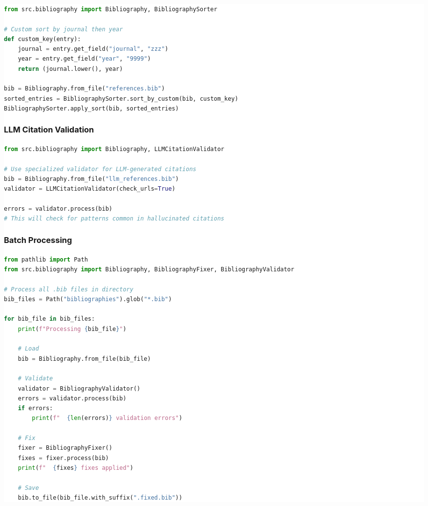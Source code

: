 ```python
from src.bibliography import Bibliography, BibliographySorter

# Custom sort by journal then year
def custom_key(entry):
    journal = entry.get_field("journal", "zzz")
    year = entry.get_field("year", "9999")
    return (journal.lower(), year)

bib = Bibliography.from_file("references.bib")
sorted_entries = BibliographySorter.sort_by_custom(bib, custom_key)
BibliographySorter.apply_sort(bib, sorted_entries)
```

### LLM Citation Validation

```python
from src.bibliography import Bibliography, LLMCitationValidator

# Use specialized validator for LLM-generated citations
bib = Bibliography.from_file("llm_references.bib")
validator = LLMCitationValidator(check_urls=True)

errors = validator.process(bib)
# This will check for patterns common in hallucinated citations
```

### Batch Processing

```python
from pathlib import Path
from src.bibliography import Bibliography, BibliographyFixer, BibliographyValidator

# Process all .bib files in directory
bib_files = Path("bibliographies").glob("*.bib")

for bib_file in bib_files:
    print(f"Processing {bib_file}")

    # Load
    bib = Bibliography.from_file(bib_file)

    # Validate
    validator = BibliographyValidator()
    errors = validator.process(bib)
    if errors:
        print(f"  {len(errors)} validation errors")

    # Fix
    fixer = BibliographyFixer()
    fixes = fixer.process(bib)
    print(f"  {fixes} fixes applied")

    # Save
    bib.to_file(bib_file.with_suffix(".fixed.bib"))
```
